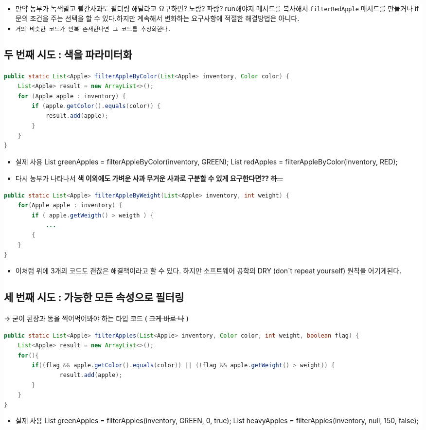 - 만약 농부가 녹색말고 빨간사과도 필터링 해달라고 요구하면? 노랑? 파랑? ~~run해야지~~  메서드를 복사해서 `filterRedApple` 메서드를 만들거나 if문의 조건을 주는 선택을 할 수 있다.하지만 계속해서 변화하는 요구사항에 적절한 해결방법은 아니다.
- `거의 비슷한 코드가 반복 존재한다면 그 코드를 추상화한다.`

## 두 번째 시도 : 색을 파라미터화

```java
public static List<Apple> filterAppleByColor(List<Apple> inventory, Color color) {
	List<Apple> result = new ArrayList<>();
	for (Apple apple : inventory) {
		if (apple.getColor().equals(color)) {
			result.add(apple);
		}
	}
}
```

- 실제 사용
List<Apple> greenApples = filterAppleByColor(inventory, GREEN);
List<Apple> redApples = filterAppleByColor(inventory, RED);

- 다시 농부가 나타나서 **색 이외에도 가벼운 사과 무거운 사과로 구분할 수 있게 요구한다면??** ~~하...~~

```java
public static List<Apple> filterAppleByWeight(List<Apple> inventory, int weight) {
	for(Apple apple : inventory) {
		if ( apple.getWeigth() > weigth ) {
			...
		{
	}
}
```

- 이처럼 위에 3개의 코드도 괜찮은 해결책이라고 할 수 있다. 하지만 소프트웨어 공학의 DRY (don`t repeat yourself) 원칙을 어기게된다.

## 세 번째 시도 : 가능한 모든 속성으로 필터링

→ 굳이 된장과 똥을 찍어먹어봐야 하는 타입 코드 ( ~~그게 바로 나~~ )

```java
public static List<Apple> filterApples(List<Apple> inventory, Color color, int weight, boolean flag) {
	List<Apple> result = new ArrayList<>();
	for(){
		if((flag && apple.getColor().equals(color)) || (!flag && apple.getWeight() > weight)) {
				result.add(apple);	
		}
	}	
}

```

- 실제 사용
List<Apple> greenApples = filterApples(inventory, GREEN, 0, true);
List<Apple> heavyApples = filterApples(inventory, null, 150, false);
